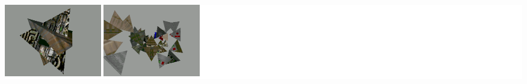 <td><img src="docs/interleaved.png"    width="160px"></td>
<td><img src="docs/triangles.png"      width="160px"></td>
</tr></table>
